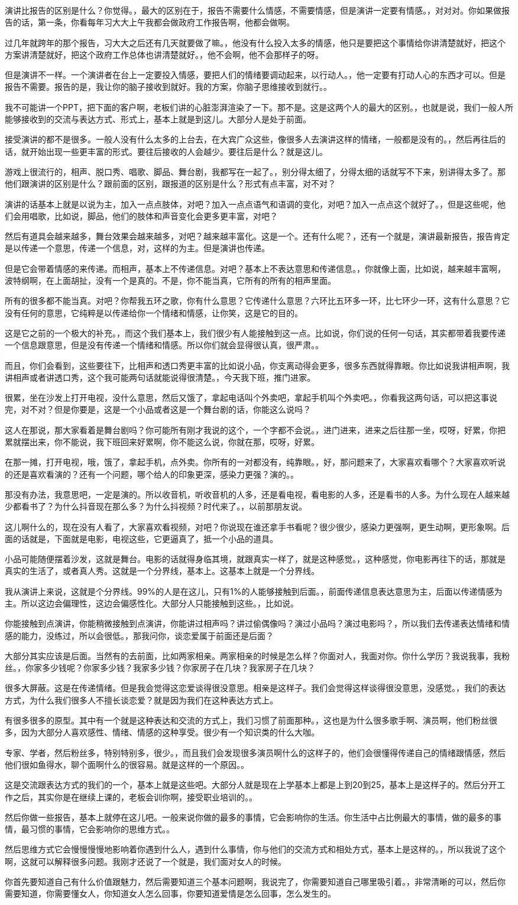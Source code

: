 演讲比报告的区别是什么？你觉得。，最大的区别在于，报告不需要什么情感，不需要情感，但是演讲一定要有情感。，对对对。你如果做报告的话，第一条，你看每年习大大上午我都会做政府工作报告啊，他都会做啊。

过几年就跨年的那个报告，习大大之后还有几天就要做了嘛。，他没有什么投入太多的情感，他只是要把这个事情给你讲清楚就好，把这个方案讲清楚就好，把这个政府工作总体也讲清楚就好。，他不会啊，他不会那样子的呀。

但是演讲不一样。一个演讲者在台上一定要投入情感，要把人们的情绪要调动起来，以行动人。，他一定要有打动人心的东西才可以。但是报告不需要。报告的是，我让你的脑子接收到就好。我的方案，你脑子思维接收到就行。。

我不可能讲一个PPT，把下面的客户啊，老板们讲的心脏澎湃渲染了一下。那不是。这是这两个人的最大的区别。，也就是说，我们一般人所能够接收到的交流与表达方式、形式上，基本上就是到这儿。大部分人是处于前面。

接受演讲的都不是很多。一般人没有什么太多的上台去，在大宾广众这些，像很多人去演讲这样的情绪，一般都是没有的。，然后再往后的话，就开始出现一些更丰富的形式。要往后接收的人会越少。要往后是什么？就是这儿。

游戏上很流行的，相声、脱口秀、唱歌、脚品、舞台剧，我都写在一起了。，别分得太细了，分得太细的话就写不下来，别讲得太多了。那他们跟演讲的区别是什么？跟前面的区别，跟报道的区别是什么？形式有点丰富，对不对？

演讲的话基本上就是以说为主，加入一点点肢体，对吧？加入一点点语气和语调的变化，对吧？加入一点点这个就好了。，但是这些呢，他们会用唱歌，比如说，脚品，他们的肢体和声音变化会更多更丰富，对吧？

然后有道具会越来越多，舞台效果会越来越多，对吧？越来越丰富化。这是一个。还有什么呢？，还有一个就是，演讲最新报告，报告肯定是以传递一个意思，传递一个信息，对，这样的为主。但是演讲也传递。

但是它会带着情感的来传递。而相声，基本上不传递信息。对吧？基本上不表达意思和传递信息。，你就像上面，比如说，越来越丰富啊，波特纲啊，在上面胡扯，没有一个是真的。不是，你不能当真，它所有的所有的相声里面。

所有的很多都不能当真。对吧？你帮我五环之歌，你有什么意思？它传递什么意思？六环比五环多一环，比七环少一环，这有什么意思？它没有任何的意思，它纯粹是以传递给你一个情绪和情感，让你笑，这是它的目的。

这是它之前的一个极大的补充。，而这个我们基本上，我们很少有人能接触到这一点。比如说，你们说的任何一句话，其实都带着我要传递一个信息跟意思，但是没有传递一个情绪和情感。所以你们就会显得很认真，很严肃。。

而且，你们会看到，这些要往下，比相声和透口秀更丰富的比如说小品，你支离动得会更多，很多东西就得靠眼。你比如说我讲相声啊，我讲相声或者讲透口秀，这个我可能两句话就能说得很清楚。，今天我下班，推门进家。

很累，坐在沙发上打开电视，没什么意思，然后又饿了，拿起电话叫个外卖吧，拿起手机叫个外卖吧。，你看我这两句话，可以把这事说完，对不对？但是你要是，这是一个小品或者这是一个舞台剧的话，你能这么说吗？

这人在那说，那大家看着是舞台剧吗？你可能所有刚才我说的这个，一个字都不会说。，进门进来，进来之后往那一坐，哎呀，好累，你把累就摆出来，你不能说，我下班回来好累啊，你不能这么说，你就在那，哎呀，好累。

在那一摊，打开电视，哦，饿了，拿起手机，点外卖。你所有的一对都没有，纯靠眼。，好，那问题来了，大家喜欢看哪个？大家喜欢听说的还是喜欢看演的？还有一个问题，哪个给人的印象更深，感染力更强？演的。。

那没有办法，我意思吧，一定是演的。所以收音机，听收音机的人多，还是看电视，看电影的人多，还是看书的人多。为什么现在人越来越少都看书了？为什么抖音现在那么多？为什么抖视频？时代来了。，以前那朋友说。

这儿啊什么的，现在没有人看了，大家喜欢看视频，对吧？你说现在谁还拿手书看呢？很少很少，感染力更强啊，更生动啊，更形象啊。后面的话就是，下面就是电影，电视这些，它更逼真了，抵一个小品的道具。

小品可能随便摆着沙发，这就是舞台。电影的话就得身临其境，就跟真实一样了，就是这种感觉。，这种感觉，你电影再往下的话，那就是真实的生活了，或者真人秀。这就是一个分界线，基本上。这基本上就是一个分界线。

我从演讲上来说，这就是个分界线。99%的人是在这儿，只有1%的人能够接触到后面。，前面传递信息表达意思为主，后面以传递情感为主。所以这边会偏理性，这边会偏感性化。大部分人只能接触到这些。，比如说。

你能接触到点演讲，你能稍微接触到点演讲，你能讲过相声吗？讲过偷偶像吗？演过小品吗？演过电影吗？，所以我们去传递表达情绪和情感的能力，没练过，所以会很低。，那我问你，谈恋爱属于前面还是后面？

大部分其实应该是后面。当然有的去前面，比如两家相亲。两家相亲的时候是怎么样？你面对人，我面对你。你什么学历？我说我事，我粉丝。，你家多少钱呢？你家多少钱？我家多少钱？你家房子在几块？我家房子在几块？

很多大屏蔽。这是在传递情绪。但是我会觉得这恋爱谈得很没意思。相亲是这样子。我们会觉得这样谈得很没意思，没感觉。，我们的表达方式，为什么我们很多人不擅长谈恋爱？就是因为我们在这种表达方式上。

有很多很多的原型。其中有一个就是这种表达和交流的方式上，我们习惯了前面那种。，这也是为什么很多歌手啊、演员啊，他们粉丝很多，因为大部分人喜欢感性、情绪、情感的这种享受。很少有一个知识类的什么大咖。

专家、学者，然后粉丝多，特别特别多，很少。，而且我们会发现很多演员啊什么的这样子的，他们会很懂得传递自己的情绪跟情感，然后他们很如鱼得水，聊个面啊什么的很容易。就是这样的一个原因。。

这是交流跟表达方式的我们的一个，基本上就是这些吧。大部分人就是现在上学基本上都是上到20到25，基本上是这样子的。然后分开工作之后，其实你是在继续上课的，老板会训你啊，接受职业培训的。。

然后你做一些报告，基本上就停在这儿吧。一般来说你做的最多的事情，它会影响你的生活。你生活中占比例最大的事情，做的最多的事情，最习惯的事情，它会影响你的思维方式。。

然后思维方式它会慢慢慢慢地影响着你遇到什么人，遇到什么事情，你与他们的交流方式和相处方式，基本上是这样的。，所以我说了这个啊，这就可以解释很多问题。我刚才还说了一个就是，我们面对女人的时候。

你首先要知道自己有什么价值跟魅力，然后需要知道三个基本问题啊，我说完了，你需要知道自己哪里吸引着。，非常清晰的可以，然后你需要知道，你需要懂女人，你知道女人怎么回事，你要知道爱情是怎么回事，怎么发生的。
